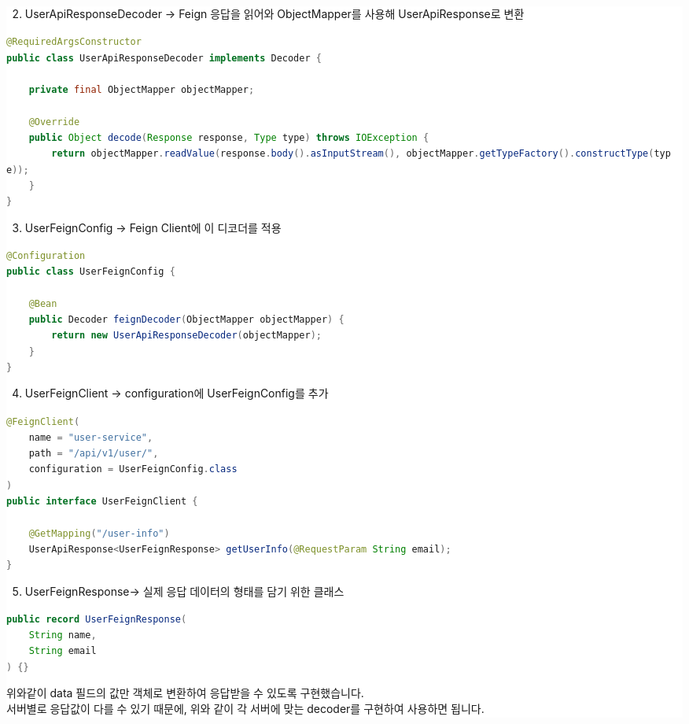 ```java

```

2. UserApiResponseDecoder → Feign 응답을 읽어와 ObjectMapper를 사용해 UserApiResponse<T>로 변환
```java
@RequiredArgsConstructor
public class UserApiResponseDecoder implements Decoder {

    private final ObjectMapper objectMapper;

    @Override
    public Object decode(Response response, Type type) throws IOException {
        return objectMapper.readValue(response.body().asInputStream(), objectMapper.getTypeFactory().constructType(type));
    }
}
```

3. UserFeignConfig → Feign Client에 이 디코더를 적용

```java
@Configuration
public class UserFeignConfig {

    @Bean
    public Decoder feignDecoder(ObjectMapper objectMapper) {
        return new UserApiResponseDecoder(objectMapper);
    }
}

```

4. UserFeignClient -> configuration에 UserFeignConfig를 추가

```java
@FeignClient(
    name = "user-service",
    path = "/api/v1/user/",
    configuration = UserFeignConfig.class
)
public interface UserFeignClient {

    @GetMapping("/user-info")
    UserApiResponse<UserFeignResponse> getUserInfo(@RequestParam String email);
}
```

5. UserFeignResponse→ 실제 응답 데이터의 형태를 담기 위한 클래스

```java
public record UserFeignResponse(
    String name,
    String email
) {}

```
위와같이 data 필드의 값만 객체로 변환하여 응답받을 수 있도록 구현했습니다.  
서버별로 응답값이 다를 수 있기 때문에, 위와 같이 각 서버에 맞는 decoder를 구현하여 사용하면 됩니다.
